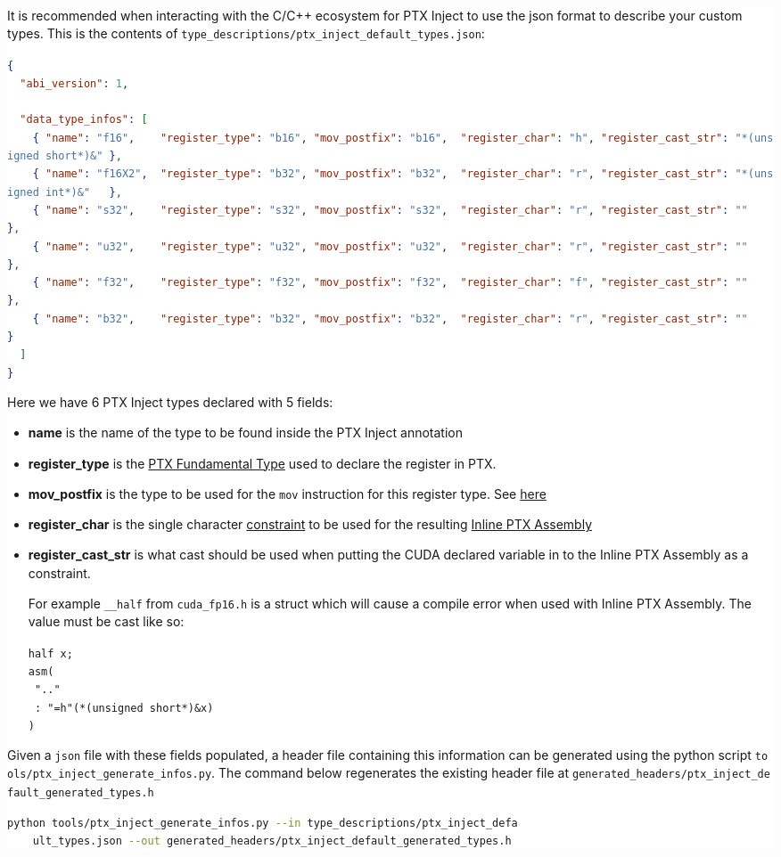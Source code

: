 It is recommended when interacting with the C/C++ ecosystem for PTX Inject to use the json format to describe your custom types. This is the contents of `type_descriptions/ptx_inject_default_types.json`:
```json
{
  "abi_version": 1,

  "data_type_infos": [
    { "name": "f16",    "register_type": "b16", "mov_postfix": "b16",  "register_char": "h", "register_cast_str": "*(unsigned short*)&" },
    { "name": "f16X2",  "register_type": "b32", "mov_postfix": "b32",  "register_char": "r", "register_cast_str": "*(unsigned int*)&"   },
    { "name": "s32",    "register_type": "s32", "mov_postfix": "s32",  "register_char": "r", "register_cast_str": ""                    },
    { "name": "u32",    "register_type": "u32", "mov_postfix": "u32",  "register_char": "r", "register_cast_str": ""                    },
    { "name": "f32",    "register_type": "f32", "mov_postfix": "f32",  "register_char": "f", "register_cast_str": ""                    },
    { "name": "b32",    "register_type": "b32", "mov_postfix": "b32",  "register_char": "r", "register_cast_str": ""                    }
  ]
}
```
Here we have 6 PTX Inject types declared with 5 fields:
* **name** is the name of the type to be found inside the PTX Inject annotation
* **register_type** is the [PTX Fundamental Type](https://docs.nvidia.com/cuda/parallel-thread-execution/#types) used to declare the register in PTX.
* **mov_postfix** is the type to be used for the `mov` instruction for this register type. See [here](https://docs.nvidia.com/cuda/parallel-thread-execution/#data-movement-and-conversion-instructions-mov)
* **register_char** is the single character [constraint](https://docs.nvidia.com/cuda/inline-ptx-assembly/index.html#constraints) to be used for the resulting [Inline PTX Assembly](https://docs.nvidia.com/cuda/inline-ptx-assembly/index.html)
* **register_cast_str** is what cast should be used when putting the CUDA declared variable in to the Inline PTX Assembly as a constraint. 
    
    For example `__half` from `cuda_fp16.h` is a struct which will cause a compile error when used with Inline PTX Assembly. The value must be cast like so:
    ```
    half x;
    asm(
     ".."
     : "=h"(*(unsigned short*)&x)
    )
    ```

Given a `json` file with these fields populated, a header file containing this information can be generated using the python script `tools/ptx_inject_generate_infos.py`. The command below regenerates the existing header file at `generated_headers/ptx_inject_default_generated_types.h`
```bash
python tools/ptx_inject_generate_infos.py --in type_descriptions/ptx_inject_defa
    ult_types.json --out generated_headers/ptx_inject_default_generated_types.h
```
